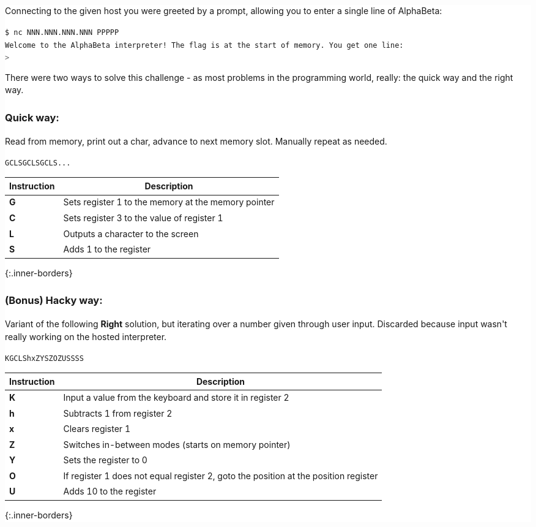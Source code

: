Connecting to the given host you were greeted by a prompt, allowing you to enter a single line of AlphaBeta:

```bash
$ nc NNN.NNN.NNN.NNN PPPPP
Welcome to the AlphaBeta interpreter! The flag is at the start of memory. You get one line:
>
```

There were two ways to solve this challenge - as most problems in the programming world, really: the quick way and the right way.

### Quick way:

Read from memory, print out a char, advance to next memory slot. Manually repeat as needed.

```text
GCLSGCLSGCLS...
```

| Instruction | Description                                         |
| ----------- | --------------------------------------------------- |
|    **G**    | Sets register 1 to the memory at the memory pointer |
|    **C**    | Sets register 3 to the value of register 1          |
|    **L**    | Outputs a character to the screen                   |
|    **S**    | Adds 1 to the register                              |
{:.inner-borders}

### (Bonus) Hacky way:

Variant of the following **Right** solution, but iterating over a number given through user input. Discarded because input wasn't really working on the hosted interpreter.

```text
KGCLShxZYSZOZUSSSS
```

| Instruction | Description                                                                         |
| ----------- | ----------------------------------------------------------------------------------- |
|    **K**    | Input a value from the keyboard and store it in register 2                          |
|    **h**    | Subtracts 1 from register 2                                                         |
|    **x**    | Clears register 1                                                                   |
|    **Z**    | Switches in-between modes (starts on memory pointer)                                |
|    **Y**    | Sets the register to 0                                                              |
|    **O**    | If register 1 does not equal register 2, goto the position at the position register |
|    **U**    | Adds 10 to the register                                                             |
{:.inner-borders}
